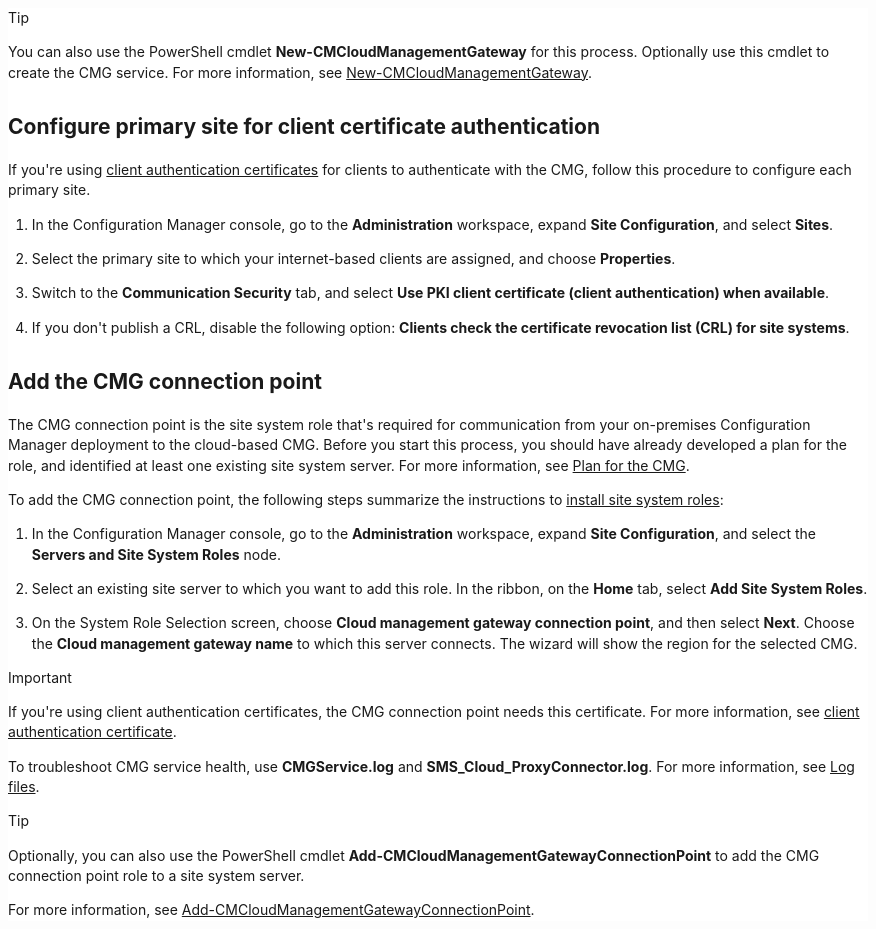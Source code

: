 > [!TIP]
> You can also use the PowerShell cmdlet **New-CMCloudManagementGateway** for this process. Optionally use this cmdlet to create the CMG service. For more information, see [New-CMCloudManagementGateway](/powershell/module/configurationmanager/New-CMCloudManagementGateway).

## Configure primary site for client certificate authentication

If you're using [client authentication certificates](configure-authentication.md#pki-certificate) for clients to authenticate with the CMG, follow this procedure to configure each primary site.

1. In the Configuration Manager console, go to the **Administration** workspace, expand **Site Configuration**, and select **Sites**.

1. Select the primary site to which your internet-based clients are assigned, and choose **Properties**.

1. Switch to the **Communication Security** tab, and select **Use PKI client certificate (client authentication) when available**.

1. If you don't publish a CRL, disable the following option: **Clients check the certificate revocation list (CRL) for site systems**.

## Add the CMG connection point

The CMG connection point is the site system role that's required for communication from your on-premises Configuration Manager deployment to the cloud-based CMG. Before you start this process, you should have already developed a plan for the role, and identified at least one existing site system server. For more information, see [Plan for the CMG](plan-cloud-management-gateway.md).

To add the CMG connection point, the following steps summarize the instructions to [install site system roles](../../../servers/deploy/configure/install-site-system-roles.md):

1. In the Configuration Manager console, go to the **Administration** workspace, expand **Site Configuration**, and select the **Servers and Site System Roles** node.

1. Select an existing site server to which you want to add this role. In the ribbon, on the **Home** tab, select **Add Site System Roles**.

1. On the System Role Selection screen, choose **Cloud management gateway connection point**, and then select **Next**. Choose the **Cloud management gateway name** to which this server connects. The wizard will show the region for the selected CMG.

> [!IMPORTANT]
> If you're using client authentication certificates, the CMG connection point needs this certificate. For more information, see [client authentication certificate](configure-authentication.md#pki-certificate).

To troubleshoot CMG service health, use **CMGService.log** and **SMS_Cloud_ProxyConnector.log**. For more information, see [Log files](../../../plan-design/hierarchy/log-files.md#cloud-management-gateway).

> [!TIP]
> Optionally, you can also use the PowerShell cmdlet **Add-CMCloudManagementGatewayConnectionPoint** to add the CMG connection point role to a site system server.
>
> For more information, see [Add-CMCloudManagementGatewayConnectionPoint](/powershell/module/configurationmanager/Add-CMCloudManagementGatewayConnectionPoint).
